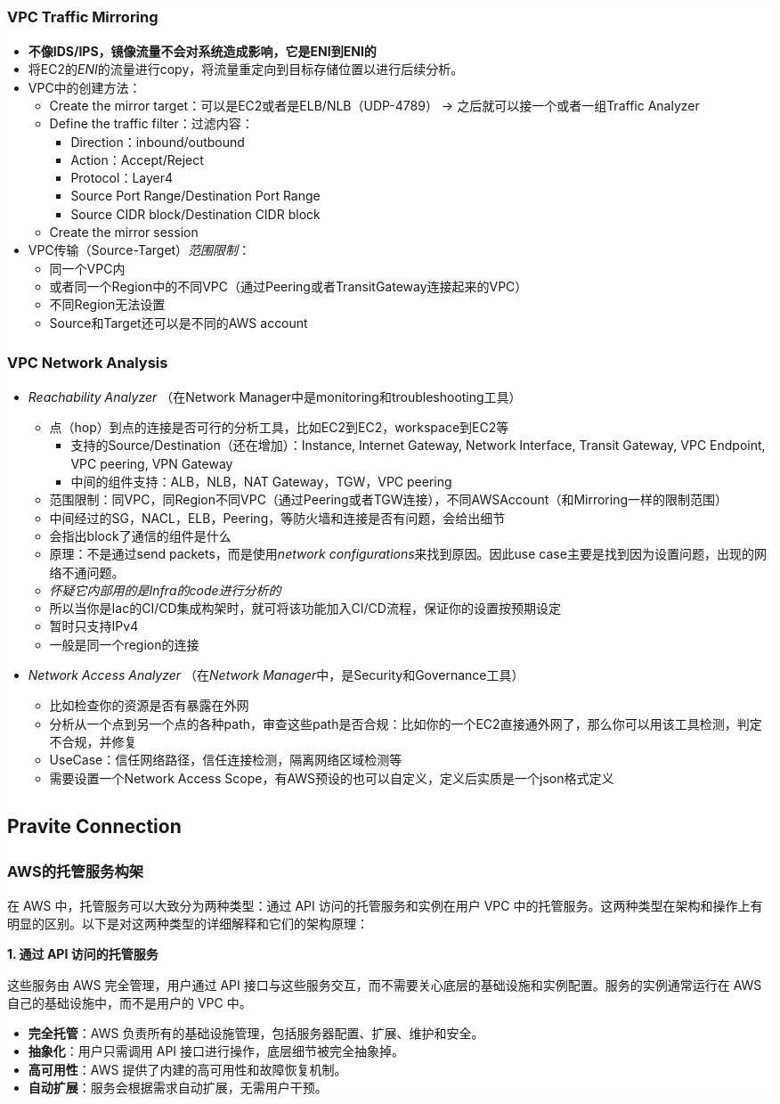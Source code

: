### VPC Traffic Mirroring

- **不像IDS/IPS，镜像流量不会对系统造成影响，它是ENI到ENI的**
- 将EC2的*ENI*的流量进行copy，将流量重定向到目标存储位置以进行后续分析。
- VPC中的创建方法：
  - Create the mirror target：可以是EC2或者是ELB/NLB（UDP-4789） -> 之后就可以接一个或者一组Traffic Analyzer
  - Define the traffic filter：过滤内容：
    - Direction：inbound/outbound
    - Action：Accept/Reject
    - Protocol：Layer4
    - Source Port Range/Destination Port Range
    - Source CIDR block/Destination CIDR block
  - Create the mirror session
- VPC传输（Source-Target）*范围限制*：
  - 同一个VPC内
  - 或者同一个Region中的不同VPC（通过Peering或者TransitGateway连接起来的VPC）
  - 不同Region无法设置
  - Source和Target还可以是不同的AWS account

### VPC Network Analysis

- *Reachability Analyzer* （在Network Manager中是monitoring和troubleshooting工具）
  - 点（hop）到点的连接是否可行的分析工具，比如EC2到EC2，workspace到EC2等
    * 支持的Source/Destination（还在增加）：Instance, Internet Gateway, Network Interface, Transit Gateway, VPC Endpoint, VPC peering, VPN Gateway
    * 中间的组件支持：ALB，NLB，NAT Gateway，TGW，VPC peering
  - 范围限制：同VPC，同Region不同VPC（通过Peering或者TGW连接），不同AWSAccount（和Mirroring一样的限制范围）
  - 中间经过的SG，NACL，ELB，Peering，等防火墙和连接是否有问题，会给出细节
  - 会指出block了通信的组件是什么
  - 原理：不是通过send packets，而是使用*network configurations*来找到原因。因此use case主要是找到因为设置问题，出现的网络不通问题。
  - *怀疑它内部用的是Infra的code进行分析的*
  - 所以当你是Iac的CI/CD集成构架时，就可将该功能加入CI/CD流程，保证你的设置按预期设定
  - 暂时只支持IPv4
  - 一般是同一个region的连接

- *Network Access Analyzer* （在*Network Manager*中，是Security和Governance工具）
  - 比如检查你的资源是否有暴露在外网
  - 分析从一个点到另一个点的各种path，审查这些path是否合规：比如你的一个EC2直接通外网了，那么你可以用该工具检测，判定不合规，并修复
  - UseCase：信任网络路径，信任连接检测，隔离网络区域检测等
  - 需要设置一个Network Access Scope，有AWS预设的也可以自定义，定义后实质是一个json格式定义

## Pravite Connection

### AWS的托管服务构架

在 AWS 中，托管服务可以大致分为两种类型：通过 API 访问的托管服务和实例在用户 VPC 中的托管服务。这两种类型在架构和操作上有明显的区别。以下是对这两种类型的详细解释和它们的架构原理：

**1. 通过 API 访问的托管服务**

这些服务由 AWS 完全管理，用户通过 API 接口与这些服务交互，而不需要关心底层的基础设施和实例配置。服务的实例通常运行在 AWS 自己的基础设施中，而不是用户的 VPC 中。

- **完全托管**：AWS 负责所有的基础设施管理，包括服务器配置、扩展、维护和安全。
- **抽象化**：用户只需调用 API 接口进行操作，底层细节被完全抽象掉。
- **高可用性**：AWS 提供了内建的高可用性和故障恢复机制。
- **自动扩展**：服务会根据需求自动扩展，无需用户干预。
